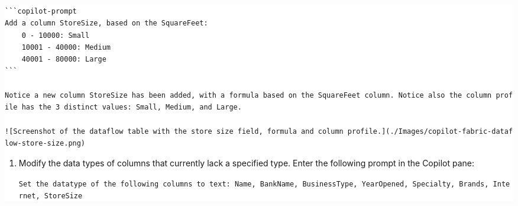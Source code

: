     ```copilot-prompt
    Add a column StoreSize, based on the SquareFeet:
        0 - 10000: Small
        10001 - 40000: Medium
        40001 - 80000: Large
    ```
    
    Notice a new column StoreSize has been added, with a formula based on the SquareFeet column. Notice also the column profile has the 3 distinct values: Small, Medium, and Large.
    
    ![Screenshot of the dataflow table with the store size field, formula and column profile.](./Images/copilot-fabric-dataflow-store-size.png)
    
1. Modify the data types of columns that currently lack a specified type. Enter the following prompt in the Copilot pane:

    ```copilot-prompt
    Set the datatype of the following columns to text: Name, BankName, BusinessType, YearOpened, Specialty, Brands, Internet, StoreSize
    ```
    